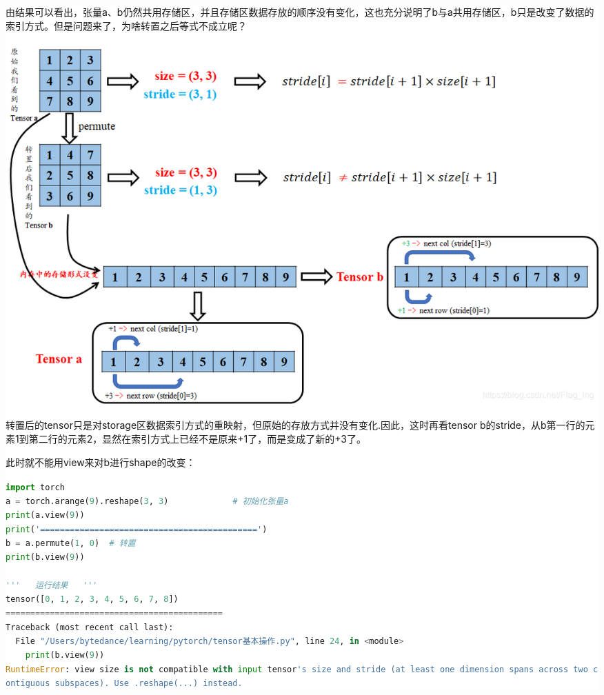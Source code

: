 由结果可以看出，张量a、b仍然共用存储区，并且存储区数据存放的顺序没有变化，这也充分说明了b与a共用存储区，b只是改变了数据的索引方式。但是问题来了，为啥转置之后等式不成立呢？

![图3 对tensor连续性条件的理解](pytorch中Tensor的存储原理/watermark,type_ZmFuZ3poZW5naGVpdGk,shadow_10,text_aHR0cHM6Ly9ibG9nLmNzZG4ubmV0L0ZsYWdfaW5n,size_16,color_FFFFFF,t_70-20211110015135717.png)

转置后的tensor只是对storage区数据索引方式的重映射，但原始的存放方式并没有变化.因此，这时再看tensor b的stride，从b第一行的元素1到第二行的元素2，显然在索引方式上已经不是原来+1了，而是变成了新的+3了。

此时就不能用view来对b进行shape的改变：

```python
import torch
a = torch.arange(9).reshape(3, 3)             # 初始化张量a
print(a.view(9))
print('============================================')
b = a.permute(1, 0)  # 转置
print(b.view(9))
 
'''   运行结果   '''
tensor([0, 1, 2, 3, 4, 5, 6, 7, 8])
============================================
Traceback (most recent call last):
  File "/Users/bytedance/learning/pytorch/tensor基本操作.py", line 24, in <module>
    print(b.view(9))
RuntimeError: view size is not compatible with input tensor's size and stride (at least one dimension spans across two contiguous subspaces). Use .reshape(...) instead.
```
